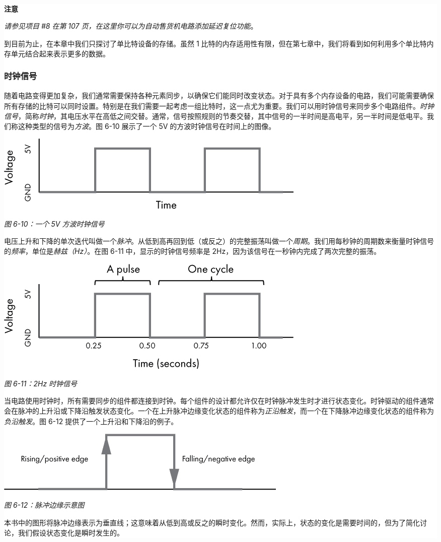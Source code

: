 **注意**

*请参见项目 #8 在第 107 页，在这里你可以为自动售货机电路添加延迟复位功能*。

到目前为止，在本章中我们只探讨了单比特设备的存储。虽然 1 比特的内存适用性有限，但在第七章中，我们将看到如何利用多个单比特内存单元结合起来表示更多的数据。

### **时钟信号**

随着电路变得更加复杂，我们通常需要保持各种元素同步，以确保它们能同时改变状态。对于具有多个内存设备的电路，我们可能需要确保所有存储的比特可以同时设置。特别是在我们需要一起考虑一组比特时，这一点尤为重要。我们可以用时钟信号来同步多个电路组件。*时钟信号*，简称*时钟*，其电压水平在高低之间交替。通常，信号按照规则的节奏交替，其中信号的一半时间是高电平，另一半时间是低电平。我们称这种类型的信号为*方波*。图 6-10 展示了一个 5V 的方波时钟信号在时间上的图像。

![image](img/fig6-10.jpg)

*图 6-10：一个 5V 方波时钟信号*

电压上升和下降的单次迭代叫做一个*脉冲*。从低到高再回到低（或反之）的完整振荡叫做一个*周期*。我们用每秒钟的周期数来衡量时钟信号的*频率*，单位是*赫兹（Hz）*。在图 6-11 中，显示的时钟信号频率是 2Hz，因为该信号在一秒钟内完成了两次完整的振荡。

![image](img/fig6-11.jpg)

*图 6-11：2Hz 时钟信号*

当电路使用时钟时，所有需要同步的组件都连接到时钟。每个组件的设计都允许仅在时钟脉冲发生时才进行状态变化。时钟驱动的组件通常会在脉冲的上升沿或下降沿触发状态变化。一个在上升脉冲边缘变化状态的组件称为*正沿触发*，而一个在下降脉冲边缘变化状态的组件称为*负沿触发*。图 6-12 提供了一个上升沿和下降沿的例子。

![image](img/fig6-12.jpg)

*图 6-12：脉冲边缘示意图*

本书中的图形将脉冲边缘表示为垂直线；这意味着从低到高或反之的瞬时变化。然而，实际上，状态的变化是需要时间的，但为了简化讨论，我们假设状态变化是瞬时发生的。
